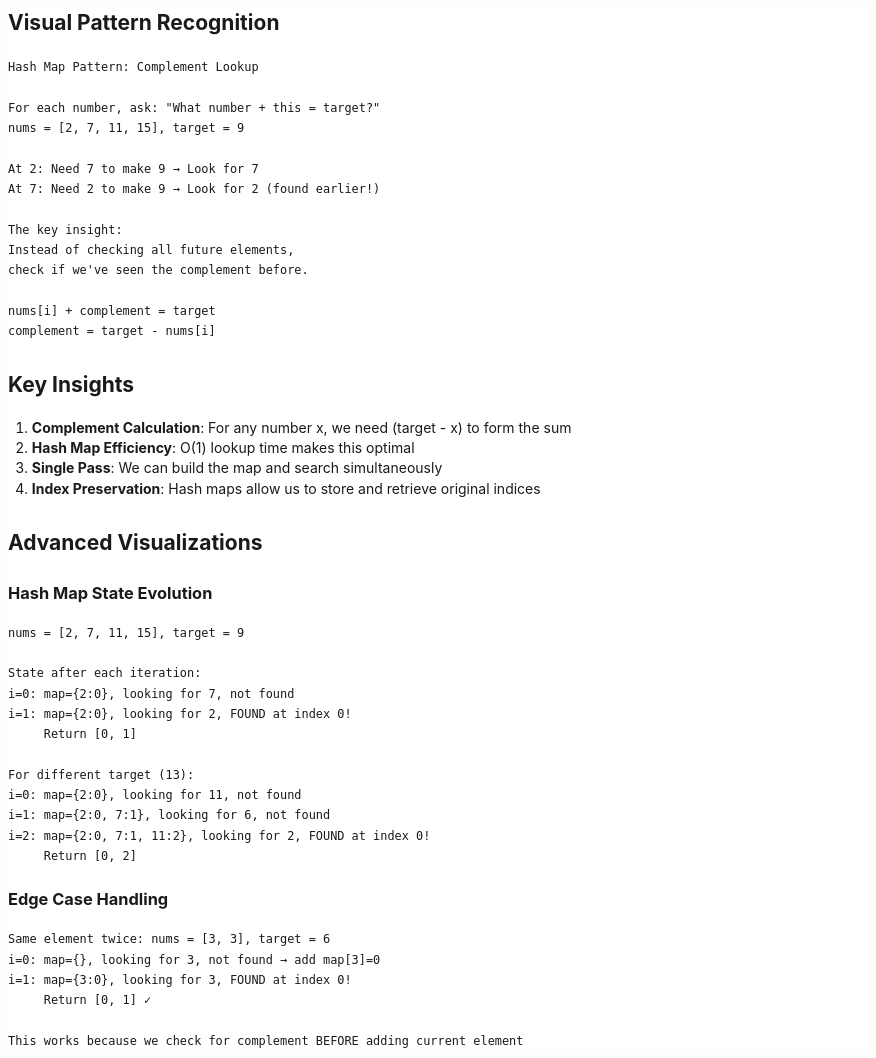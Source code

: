 ## Visual Pattern Recognition

```
Hash Map Pattern: Complement Lookup

For each number, ask: "What number + this = target?"
nums = [2, 7, 11, 15], target = 9

At 2: Need 7 to make 9 → Look for 7
At 7: Need 2 to make 9 → Look for 2 (found earlier!)

The key insight:
Instead of checking all future elements,
check if we've seen the complement before.

nums[i] + complement = target
complement = target - nums[i]
```

## Key Insights

1. **Complement Calculation**: For any number x, we need (target - x) to form the sum
2. **Hash Map Efficiency**: O(1) lookup time makes this optimal
3. **Single Pass**: We can build the map and search simultaneously
4. **Index Preservation**: Hash maps allow us to store and retrieve original indices

## Advanced Visualizations

### Hash Map State Evolution

```
nums = [2, 7, 11, 15], target = 9

State after each iteration:
i=0: map={2:0}, looking for 7, not found
i=1: map={2:0}, looking for 2, FOUND at index 0!
     Return [0, 1]

For different target (13):
i=0: map={2:0}, looking for 11, not found  
i=1: map={2:0, 7:1}, looking for 6, not found
i=2: map={2:0, 7:1, 11:2}, looking for 2, FOUND at index 0!
     Return [0, 2]
```

### Edge Case Handling

```
Same element twice: nums = [3, 3], target = 6
i=0: map={}, looking for 3, not found → add map[3]=0
i=1: map={3:0}, looking for 3, FOUND at index 0!
     Return [0, 1] ✓

This works because we check for complement BEFORE adding current element
```
